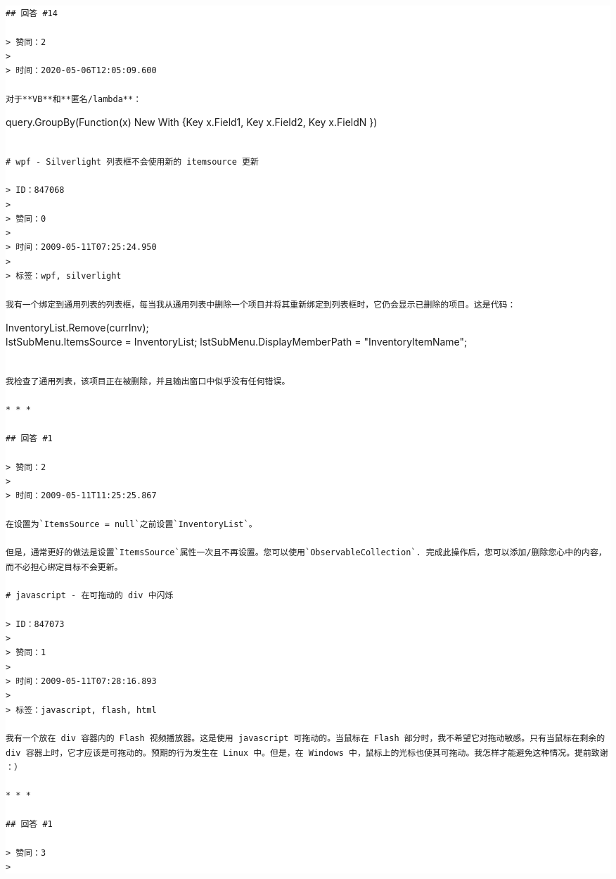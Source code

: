 ```
## 回答 #14

> 赞同：2
> 
> 时间：2020-05-06T12:05:09.600

对于**VB**和**匿名/lambda**：

```
query.GroupBy(Function(x) New With {Key x.Field1, Key x.Field2, Key x.FieldN }) 
```

# wpf - Silverlight 列表框不会使用新的 itemsource 更新

> ID：847068
> 
> 赞同：0
> 
> 时间：2009-05-11T07:25:24.950
> 
> 标签：wpf, silverlight

我有一个绑定到通用列表的列表框，每当我从通用列表中删除一个项目并将其重新绑定到列表框时，它仍会显示已删除的项目。这是代码：

```
 InventoryList.Remove(currInv);         
            lstSubMenu.ItemsSource = InventoryList;
            lstSubMenu.DisplayMemberPath = "InventoryItemName"; 
```

我检查了通用列表，该项目正在被删除，并且输出窗口中似乎没有任何错误。

* * *

## 回答 #1

> 赞同：2
> 
> 时间：2009-05-11T11:25:25.867

在设置为`ItemsSource = null`之前设置`InventoryList`。

但是，通常更好的做法是设置`ItemsSource`属性一次且不再设置。您可以使用`ObservableCollection`. 完成此操作后，您可以添加/删除您心中的内容，而不必担心绑定目标不会更新。

# javascript - 在可拖动的 div 中闪烁

> ID：847073
> 
> 赞同：1
> 
> 时间：2009-05-11T07:28:16.893
> 
> 标签：javascript, flash, html

我有一个放在 div 容器内的 Flash 视频播放器。这是使用 javascript 可拖动的。当鼠标在 Flash 部分时，我不希望它对拖动敏感。只有当鼠标在剩余的 div 容器上时，它才应该是可拖动的。预期的行为发生在 Linux 中。但是，在 Windows 中，鼠标上的光标也使其可拖动。我怎样才能避免这种情况。提前致谢 ：）

* * *

## 回答 #1

> 赞同：3
> 
```
